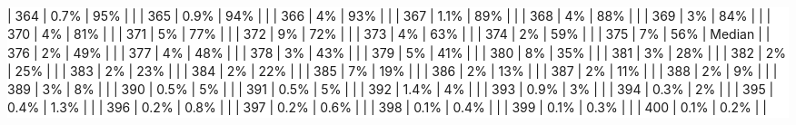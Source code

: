 | 364 | 0.7% | 95% |  |
| 365 | 0.9% | 94% |  |
| 366 | 4% | 93% |  |
| 367 | 1.1% | 89% |  |
| 368 | 4% | 88% |  |
| 369 | 3% | 84% |  |
| 370 | 4% | 81% |  |
| 371 | 5% | 77% |  |
| 372 | 9% | 72% |  |
| 373 | 4% | 63% |  |
| 374 | 2% | 59% |  |
| 375 | 7% | 56% | Median |
| 376 | 2% | 49% |  |
| 377 | 4% | 48% |  |
| 378 | 3% | 43% |  |
| 379 | 5% | 41% |  |
| 380 | 8% | 35% |  |
| 381 | 3% | 28% |  |
| 382 | 2% | 25% |  |
| 383 | 2% | 23% |  |
| 384 | 2% | 22% |  |
| 385 | 7% | 19% |  |
| 386 | 2% | 13% |  |
| 387 | 2% | 11% |  |
| 388 | 2% | 9% |  |
| 389 | 3% | 8% |  |
| 390 | 0.5% | 5% |  |
| 391 | 0.5% | 5% |  |
| 392 | 1.4% | 4% |  |
| 393 | 0.9% | 3% |  |
| 394 | 0.3% | 2% |  |
| 395 | 0.4% | 1.3% |  |
| 396 | 0.2% | 0.8% |  |
| 397 | 0.2% | 0.6% |  |
| 398 | 0.1% | 0.4% |  |
| 399 | 0.1% | 0.3% |  |
| 400 | 0.1% | 0.2% |  |